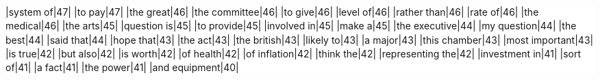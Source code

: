 |system of|47|
|to pay|47|
|the great|46|
|the committee|46|
|to give|46|
|level of|46|
|rather than|46|
|rate of|46|
|the medical|46|
|the arts|45|
|question is|45|
|to provide|45|
|involved in|45|
|make a|45|
|the executive|44|
|my question|44|
|the best|44|
|said that|44|
|hope that|43|
|the act|43|
|the british|43|
|likely to|43|
|a major|43|
|this chamber|43|
|most important|43|
|is true|42|
|but also|42|
|is worth|42|
|of health|42|
|of inflation|42|
|think the|42|
|representing the|42|
|investment in|41|
|sort of|41|
|a fact|41|
|the power|41|
|and equipment|40|